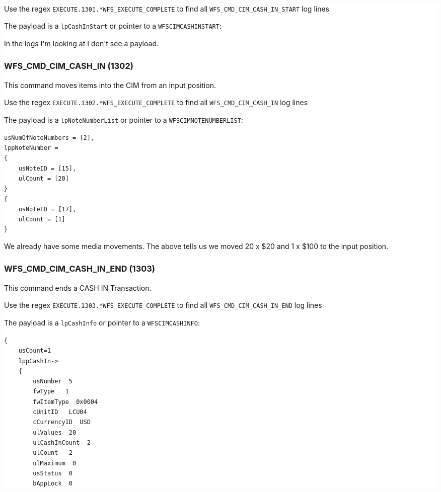 Use the regex `EXECUTE.1301.*WFS_EXECUTE_COMPLETE` to find all `WFS_CMD_CIM_CASH_IN_START` log lines

The payload is a `lpCashInStart` or pointer to a `WFSCIMCASHINSTART`:

In the logs I'm looking at I don't see a payload.

### <a name='WFS_CMD_CIM_CASH_IN1302'></a>WFS_CMD_CIM_CASH_IN (1302)

This command moves items into the CIM from an input position.

Use the regex `EXECUTE.1302.*WFS_EXECUTE_COMPLETE` to find all `WFS_CMD_CIM_CASH_IN` log lines

The payload is a `lpNoteNumberList` or pointer to a `WFSCIMNOTENUMBERLIST`:

```
usNumOfNoteNumbers = [2],
lppNoteNumber = 
{
    usNoteID = [15],
    ulCount = [20]
}
{
    usNoteID = [17],
    ulCount = [1]
} 
```

We already have some media movements. The above tells us we moved 20 x $20 and 1 x $100 to the input position.

### <a name='WFS_CMD_CIM_CASH_IN_END1303'></a>WFS_CMD_CIM_CASH_IN_END (1303)

This command ends a CASH IN Transaction.

Use the regex `EXECUTE.1303.*WFS_EXECUTE_COMPLETE` to find all `WFS_CMD_CIM_CASH_IN_END` log lines

The payload is a `lpCashInfo` or pointer to a `WFSCIMCASHINFO`:

```
{
    usCount=1
    lppCashIn->
    {
        usNumber  5
        fwType   1
        fwItemType  0x0004
        cUnitID   LCU04
        cCurrencyID  USD
        ulValues  20
        ulCashInCount  2
        ulCount   2
        ulMaximum  0
        usStatus  0
        bAppLock  0
```
